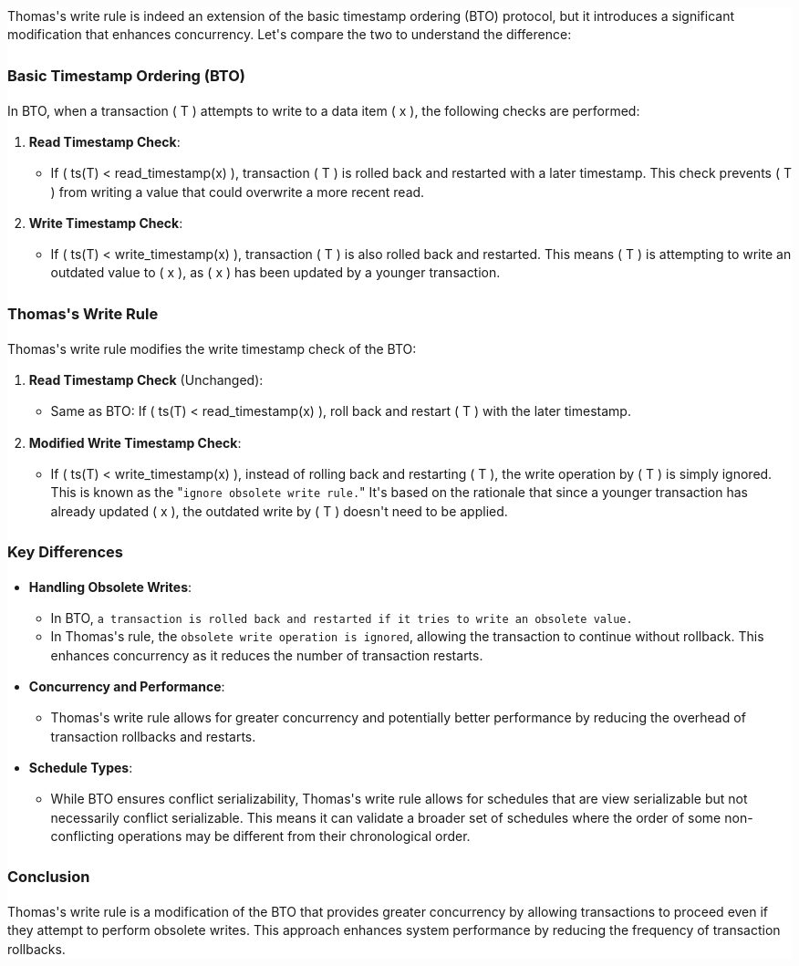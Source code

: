Thomas's write rule is indeed an extension of the basic timestamp ordering (BTO) protocol, but it introduces a significant modification that enhances concurrency. Let's compare the two to understand the difference:

### Basic Timestamp Ordering (BTO)

In BTO, when a transaction \( T \) attempts to write to a data item \( x \), the following checks are performed:

1. **Read Timestamp Check**:
   - If \( ts(T) < read\_timestamp(x) \), transaction \( T \) is rolled back and restarted with a later timestamp. This check prevents \( T \) from writing a value that could overwrite a more recent read.

2. **Write Timestamp Check**:
   - If \( ts(T) < write\_timestamp(x) \), transaction \( T \) is also rolled back and restarted. This means \( T \) is attempting to write an outdated value to \( x \), as \( x \) has been updated by a younger transaction.

### Thomas's Write Rule

Thomas's write rule modifies the write timestamp check of the BTO:

1. **Read Timestamp Check** (Unchanged):
   - Same as BTO: If \( ts(T) < read\_timestamp(x) \), roll back and restart \( T \) with the later timestamp.

2. **Modified Write Timestamp Check**:
   - If \( ts(T) < write\_timestamp(x) \), instead of rolling back and restarting \( T \), the write operation by \( T \) is simply ignored. This is known as the "`ignore obsolete write rule.`" It's based on the rationale that since a younger transaction has already updated \( x \), the outdated write by \( T \) doesn't need to be applied.

### Key Differences

- **Handling Obsolete Writes**:
  - In BTO, `a transaction is rolled back and restarted if it tries to write an obsolete value.`
  - In Thomas's rule, the `obsolete write operation is ignored`, allowing the transaction to continue without rollback. This enhances concurrency as it reduces the number of transaction restarts.

- **Concurrency and Performance**:
  - Thomas's write rule allows for greater concurrency and potentially better performance by reducing the overhead of transaction rollbacks and restarts.

- **Schedule Types**:
  - While BTO ensures conflict serializability, Thomas's write rule allows for schedules that are view serializable but not necessarily conflict serializable. This means it can validate a broader set of schedules where the order of some non-conflicting operations may be different from their chronological order.

### Conclusion

Thomas's write rule is a modification of the BTO that provides greater concurrency by allowing transactions to proceed even if they attempt to perform obsolete writes. This approach enhances system performance by reducing the frequency of transaction rollbacks.


